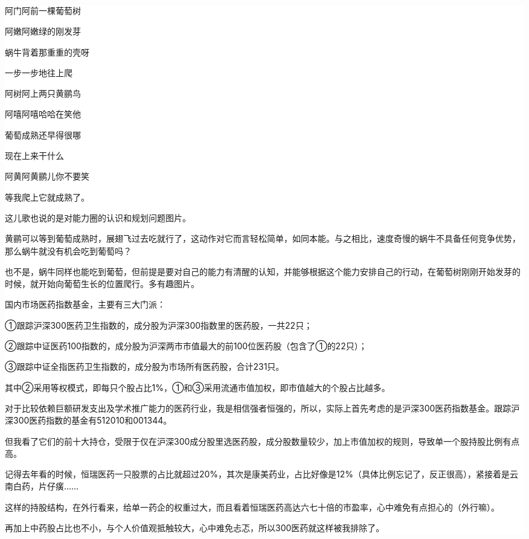 阿门阿前一棵葡萄树

阿嫩阿嫩绿的刚发芽

蜗牛背着那重重的壳呀

一步一步地往上爬

 

阿树阿上两只黄鹂鸟

阿嘻阿嘻哈哈在笑他

葡萄成熟还早得很哪

现在上来干什么

 

阿黄阿黄鹂儿你不要笑

等我爬上它就成熟了。

 

这儿歌也说的是对能力圈的认识和规划问题图片。



黄鹂可以等到葡萄成熟时，展翅飞过去吃就行了，这动作对它而言轻松简单，如同本能。与之相比，速度奇慢的蜗牛不具备任何竞争优势，那么蜗牛就没有机会吃到葡萄吗？



也不是，蜗牛同样也能吃到葡萄，但前提是要对自己的能力有清醒的认知，并能够根据这个能力安排自己的行动，在葡萄树刚刚开始发芽的时候，就开始向葡萄生长的位置爬行。多有趣图片。

 

国内市场医药指数基金，主要有三大门派：

①跟踪沪深300医药卫生指数的，成分股为沪深300指数里的医药股，一共22只；



②跟踪中证医药100指数的，成分股为沪深两市市值最大的前100位医药股（包含了①的22只）；



③跟踪中证全指医药卫生指数的，成分股为市场所有医药股，合计231只。

 

其中②采用等权模式，即每只个股占比1%，①和③采用流通市值加权，即市值越大的个股占比越多。

 

对于比较依赖巨额研发支出及学术推广能力的医药行业，我是相信强者恒强的，所以，实际上首先考虑的是沪深300医药指数基金。跟踪沪深300医药指数的基金有512010和001344。

 

但我看了它们的前十大持仓，受限于仅在沪深300成分股里选医药股，成分股数量较少，加上市值加权的规则，导致单一个股持股比例有点高。



记得去年看的时候，恒瑞医药一只股票的占比就超过20%，其次是康美药业，占比好像是12%（具体比例忘记了，反正很高），紧接着是云南白药，片仔癀……



这样的持股结构，在外行看来，给单一药企的权重过大，而且看着恒瑞医药高达六七十倍的市盈率，心中难免有点担心的（外行嘛）。



再加上中药股占比也不小，与个人价值观抵触较大，心中难免忐忑，所以300医药就这样被我排除了。
